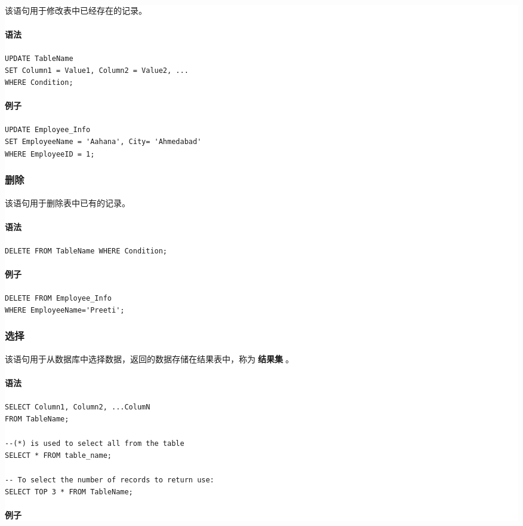该语句用于修改表中已经存在的记录。

#### **语法**

```
UPDATE TableName
SET Column1 = Value1, Column2 = Value2, ...
WHERE Condition;
```

#### **例子**

```
UPDATE Employee_Info
SET EmployeeName = 'Aahana', City= 'Ahmedabad'
WHERE EmployeeID = 1;

```

### **删除**

该语句用于删除表中已有的记录。

#### **语法**

```
DELETE FROM TableName WHERE Condition;
```

#### **例子**

```
DELETE FROM Employee_Info
WHERE EmployeeName='Preeti';

```

### **选择**

该语句用于从数据库中选择数据，返回的数据存储在结果表中，称为 **结果集** 。

#### **语法**

```
SELECT Column1, Column2, ...ColumN
FROM TableName;

--(*) is used to select all from the table
SELECT * FROM table_name;

-- To select the number of records to return use:
SELECT TOP 3 * FROM TableName;
```

#### **例子**
